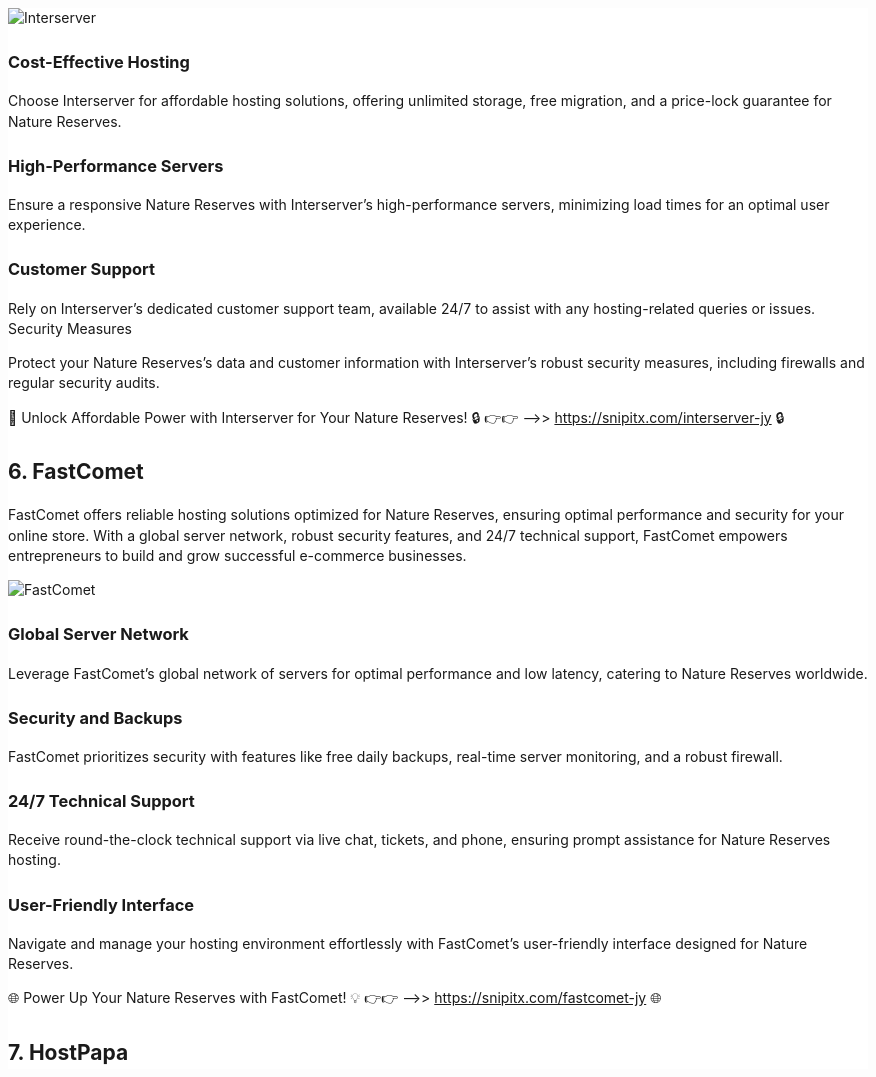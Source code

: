 ![Interserver](https://i.imgur.com/OM5dOEW.jpeg "Interserver Hosting")

### Cost-Effective Hosting
Choose Interserver for affordable hosting solutions, offering unlimited storage, free migration, and a price-lock guarantee for Nature Reserves.

### High-Performance Servers
Ensure a responsive Nature Reserves with Interserver’s high-performance servers, minimizing load times for an optimal user experience.

### Customer Support
Rely on Interserver’s dedicated customer support team, available 24/7 to assist with any hosting-related queries or issues.
Security Measures

Protect your Nature Reserves’s data and customer information with Interserver’s robust security measures, including firewalls and regular security audits.

💸 Unlock Affordable Power with Interserver for Your Nature Reserves! 🔒
👉👉 -->> https://snipitx.com/interserver-jy 🔒

## 6. FastComet

FastComet offers reliable hosting solutions optimized for Nature Reserves, ensuring optimal performance and security for your online store. With a global server network, robust security features, and 24/7 technical support, FastComet empowers entrepreneurs to build and grow successful e-commerce businesses.

![FastComet](https://i.imgur.com/7qgXuWp.png "FastComet Hosting")

### Global Server Network
Leverage FastComet’s global network of servers for optimal performance and low latency, catering to Nature Reserves worldwide.

### Security and Backups
FastComet prioritizes security with features like free daily backups, real-time server monitoring, and a robust firewall.

### 24/7 Technical Support
Receive round-the-clock technical support via live chat, tickets, and phone, ensuring prompt assistance for Nature Reserves hosting.

### User-Friendly Interface
Navigate and manage your hosting environment effortlessly with FastComet’s user-friendly interface designed for Nature Reserves.

🌐 Power Up Your Nature Reserves with FastComet! 💡
👉👉 -->> https://snipitx.com/fastcomet-jy 🌐

## 7. HostPapa
